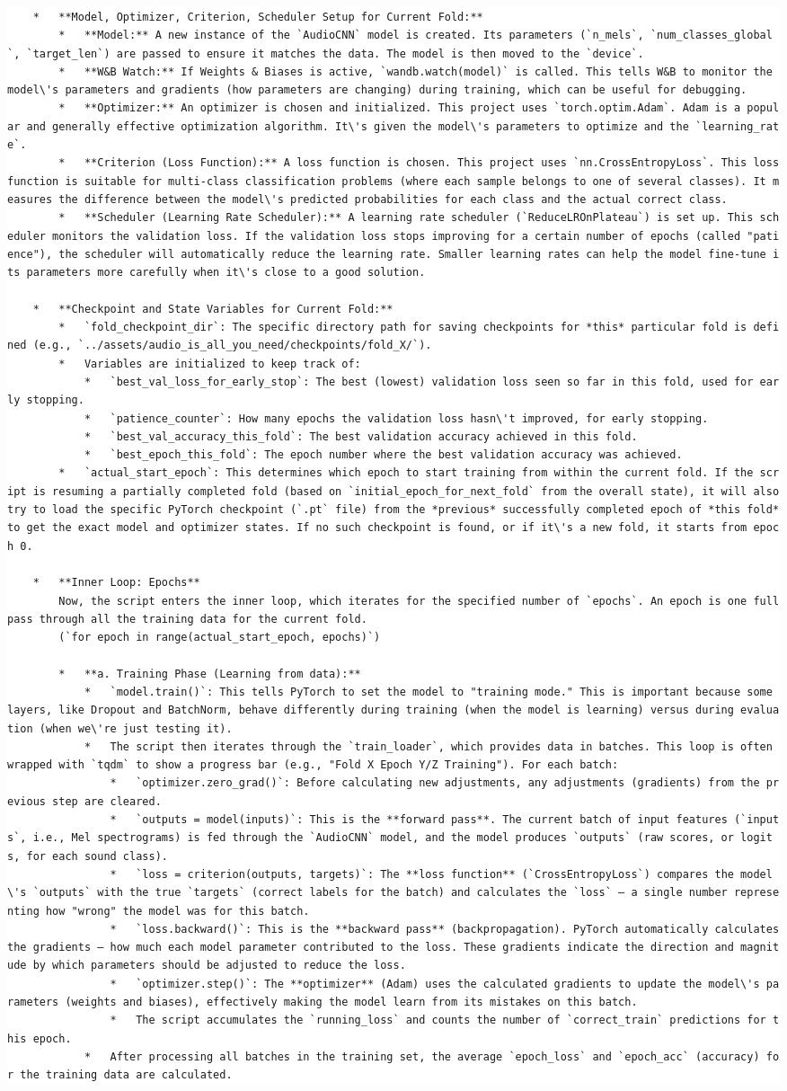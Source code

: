         *   **Model, Optimizer, Criterion, Scheduler Setup for Current Fold:**
            *   **Model:** A new instance of the `AudioCNN` model is created. Its parameters (`n_mels`, `num_classes_global`, `target_len`) are passed to ensure it matches the data. The model is then moved to the `device`.
            *   **W&B Watch:** If Weights & Biases is active, `wandb.watch(model)` is called. This tells W&B to monitor the model\'s parameters and gradients (how parameters are changing) during training, which can be useful for debugging.
            *   **Optimizer:** An optimizer is chosen and initialized. This project uses `torch.optim.Adam`. Adam is a popular and generally effective optimization algorithm. It\'s given the model\'s parameters to optimize and the `learning_rate`.
            *   **Criterion (Loss Function):** A loss function is chosen. This project uses `nn.CrossEntropyLoss`. This loss function is suitable for multi-class classification problems (where each sample belongs to one of several classes). It measures the difference between the model\'s predicted probabilities for each class and the actual correct class.
            *   **Scheduler (Learning Rate Scheduler):** A learning rate scheduler (`ReduceLROnPlateau`) is set up. This scheduler monitors the validation loss. If the validation loss stops improving for a certain number of epochs (called "patience"), the scheduler will automatically reduce the learning rate. Smaller learning rates can help the model fine-tune its parameters more carefully when it\'s close to a good solution.

        *   **Checkpoint and State Variables for Current Fold:**
            *   `fold_checkpoint_dir`: The specific directory path for saving checkpoints for *this* particular fold is defined (e.g., `../assets/audio_is_all_you_need/checkpoints/fold_X/`).
            *   Variables are initialized to keep track of:
                *   `best_val_loss_for_early_stop`: The best (lowest) validation loss seen so far in this fold, used for early stopping.
                *   `patience_counter`: How many epochs the validation loss hasn\'t improved, for early stopping.
                *   `best_val_accuracy_this_fold`: The best validation accuracy achieved in this fold.
                *   `best_epoch_this_fold`: The epoch number where the best validation accuracy was achieved.
            *   `actual_start_epoch`: This determines which epoch to start training from within the current fold. If the script is resuming a partially completed fold (based on `initial_epoch_for_next_fold` from the overall state), it will also try to load the specific PyTorch checkpoint (`.pt` file) from the *previous* successfully completed epoch of *this fold* to get the exact model and optimizer states. If no such checkpoint is found, or if it\'s a new fold, it starts from epoch 0.

        *   **Inner Loop: Epochs**
            Now, the script enters the inner loop, which iterates for the specified number of `epochs`. An epoch is one full pass through all the training data for the current fold.
            (`for epoch in range(actual_start_epoch, epochs)`)

            *   **a. Training Phase (Learning from data):**
                *   `model.train()`: This tells PyTorch to set the model to "training mode." This is important because some layers, like Dropout and BatchNorm, behave differently during training (when the model is learning) versus during evaluation (when we\'re just testing it).
                *   The script then iterates through the `train_loader`, which provides data in batches. This loop is often wrapped with `tqdm` to show a progress bar (e.g., "Fold X Epoch Y/Z Training"). For each batch:
                    *   `optimizer.zero_grad()`: Before calculating new adjustments, any adjustments (gradients) from the previous step are cleared.
                    *   `outputs = model(inputs)`: This is the **forward pass**. The current batch of input features (`inputs`, i.e., Mel spectrograms) is fed through the `AudioCNN` model, and the model produces `outputs` (raw scores, or logits, for each sound class).
                    *   `loss = criterion(outputs, targets)`: The **loss function** (`CrossEntropyLoss`) compares the model\'s `outputs` with the true `targets` (correct labels for the batch) and calculates the `loss` – a single number representing how "wrong" the model was for this batch.
                    *   `loss.backward()`: This is the **backward pass** (backpropagation). PyTorch automatically calculates the gradients – how much each model parameter contributed to the loss. These gradients indicate the direction and magnitude by which parameters should be adjusted to reduce the loss.
                    *   `optimizer.step()`: The **optimizer** (Adam) uses the calculated gradients to update the model\'s parameters (weights and biases), effectively making the model learn from its mistakes on this batch.
                    *   The script accumulates the `running_loss` and counts the number of `correct_train` predictions for this epoch.
                *   After processing all batches in the training set, the average `epoch_loss` and `epoch_acc` (accuracy) for the training data are calculated.
